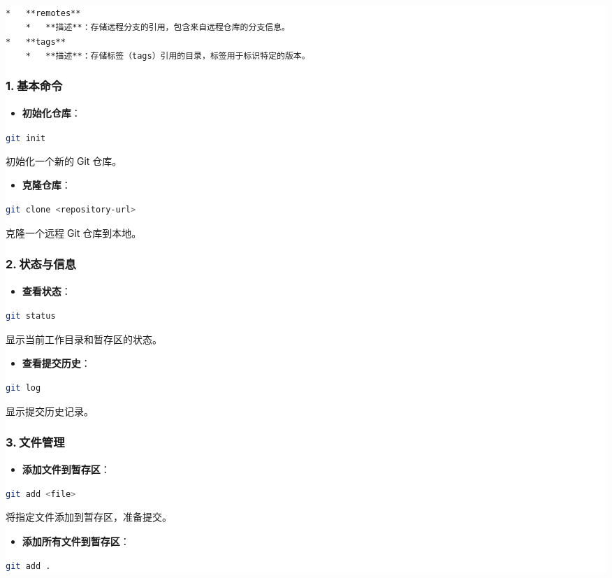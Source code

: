     *   **remotes**
        *   **描述**：存储远程分支的引用，包含来自远程仓库的分支信息。
    *   **tags**
        *   **描述**：存储标签（tags）引用的目录，标签用于标识特定的版本。

### 1\. 基本命令

*   **初始化仓库**：

```bash
git init

```

初始化一个新的 Git 仓库。

*   **克隆仓库**：

```bash
git clone <repository-url>

```

克隆一个远程 Git 仓库到本地。

### 2\. 状态与信息

*   **查看状态**：

```bash
git status

```

显示当前工作目录和暂存区的状态。

*   **查看提交历史**：

```bash
git log

```

显示提交历史记录。

### 3\. 文件管理

*   **添加文件到暂存区**：

```bash
git add <file>

```

将指定文件添加到暂存区，准备提交。

*   **添加所有文件到暂存区**：

```bash
git add .

```
